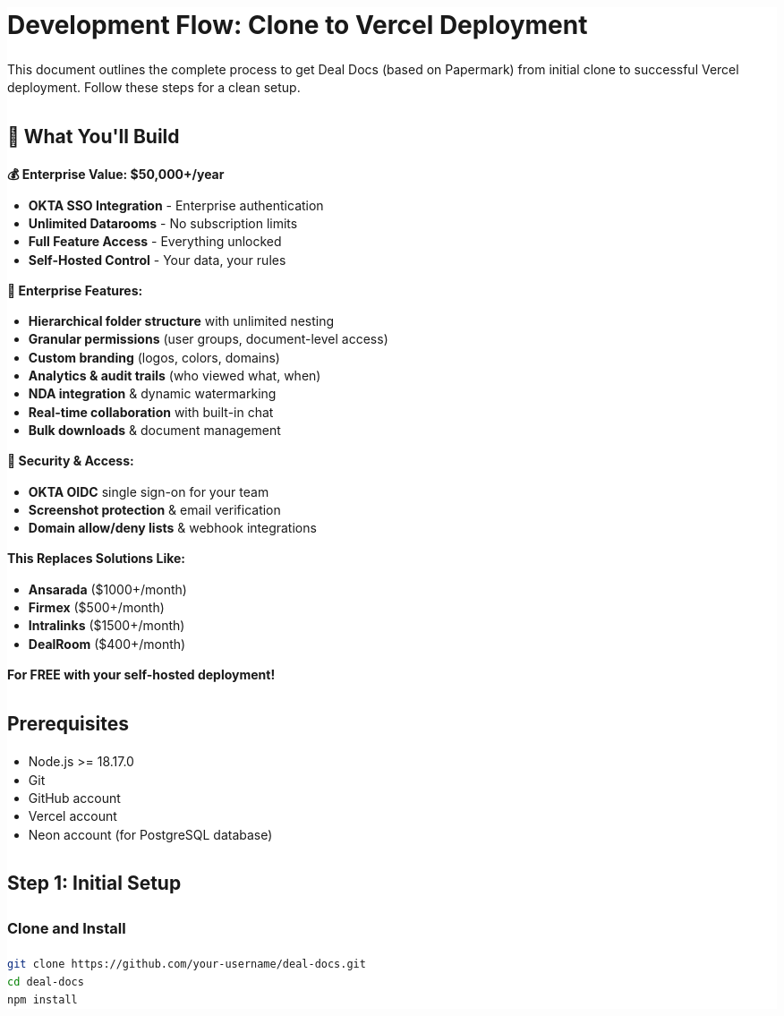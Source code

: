 # Development Flow: Clone to Vercel Deployment

This document outlines the complete process to get Deal Docs (based on Papermark) from initial clone to successful Vercel deployment. Follow these steps for a clean setup.

## 🎯 What You'll Build

**💰 Enterprise Value: $50,000+/year**
- **OKTA SSO Integration** - Enterprise authentication
- **Unlimited Datarooms** - No subscription limits  
- **Full Feature Access** - Everything unlocked
- **Self-Hosted Control** - Your data, your rules

**🏢 Enterprise Features:**
- **Hierarchical folder structure** with unlimited nesting
- **Granular permissions** (user groups, document-level access)  
- **Custom branding** (logos, colors, domains)
- **Analytics & audit trails** (who viewed what, when)
- **NDA integration** & dynamic watermarking
- **Real-time collaboration** with built-in chat
- **Bulk downloads** & document management

**🔐 Security & Access:**
- **OKTA OIDC** single sign-on for your team
- **Screenshot protection** & email verification
- **Domain allow/deny lists** & webhook integrations

**This Replaces Solutions Like:**
- **Ansarada** ($1000+/month)
- **Firmex** ($500+/month)  
- **Intralinks** ($1500+/month)
- **DealRoom** ($400+/month)

**For FREE with your self-hosted deployment!**

## Prerequisites

- Node.js >= 18.17.0
- Git
- GitHub account
- Vercel account
- Neon account (for PostgreSQL database)

## Step 1: Initial Setup

### Clone and Install
```bash
git clone https://github.com/your-username/deal-docs.git
cd deal-docs
npm install
```
